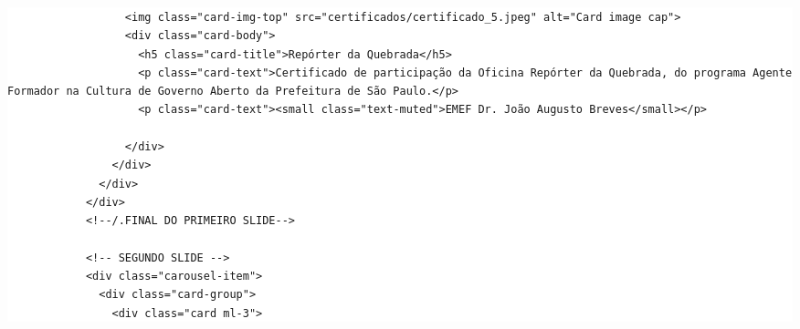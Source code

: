                       <img class="card-img-top" src="certificados/certificado_5.jpeg" alt="Card image cap">
                      <div class="card-body">
                        <h5 class="card-title">Repórter da Quebrada</h5>
                        <p class="card-text">Certificado de participação da Oficina Repórter da Quebrada, do programa Agente Formador na Cultura de Governo Aberto da Prefeitura de São Paulo.</p>
                        <p class="card-text"><small class="text-muted">EMEF Dr. João Augusto Breves</small></p>
                        
                      </div>
                    </div>
                  </div>
                </div>
                <!--/.FINAL DO PRIMEIRO SLIDE-->
            
                <!-- SEGUNDO SLIDE -->
                <div class="carousel-item">
                  <div class="card-group">
                    <div class="card ml-3">